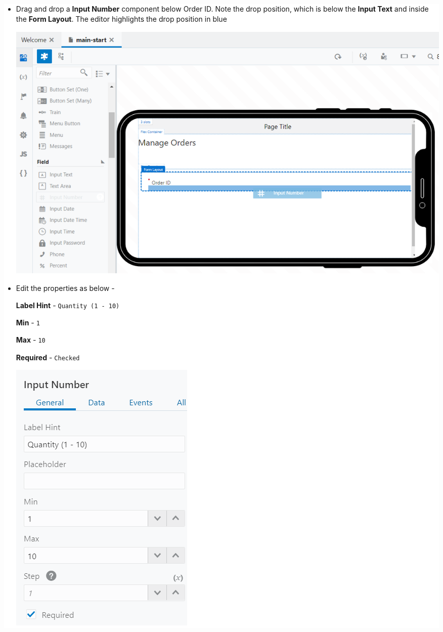 - Drag and drop a **Input Number** component below Order ID. Note the drop position, which is below the **Input Text** and inside the **Form Layout**. The editor highlights the drop position in blue

  ![](images/vbcs/800/image027.png)

- Edit the properties as below -
  
  **Label Hint** - `Quantity (1 - 10)`
  
  **Min** - `1`
  
  **Max** - `10`

  **Required** - `Checked`

  ![](images/vbcs/800/image028.png)